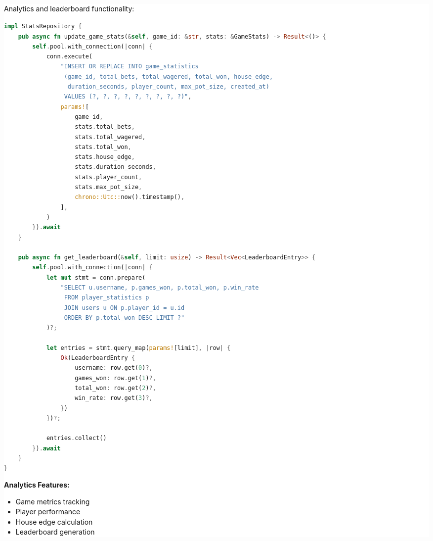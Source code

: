 Analytics and leaderboard functionality:

```rust
impl StatsRepository {
    pub async fn update_game_stats(&self, game_id: &str, stats: &GameStats) -> Result<()> {
        self.pool.with_connection(|conn| {
            conn.execute(
                "INSERT OR REPLACE INTO game_statistics 
                 (game_id, total_bets, total_wagered, total_won, house_edge, 
                  duration_seconds, player_count, max_pot_size, created_at) 
                 VALUES (?, ?, ?, ?, ?, ?, ?, ?, ?)",
                params![
                    game_id,
                    stats.total_bets,
                    stats.total_wagered,
                    stats.total_won,
                    stats.house_edge,
                    stats.duration_seconds,
                    stats.player_count,
                    stats.max_pot_size,
                    chrono::Utc::now().timestamp(),
                ],
            )
        }).await
    }
    
    pub async fn get_leaderboard(&self, limit: usize) -> Result<Vec<LeaderboardEntry>> {
        self.pool.with_connection(|conn| {
            let mut stmt = conn.prepare(
                "SELECT u.username, p.games_won, p.total_won, p.win_rate 
                 FROM player_statistics p 
                 JOIN users u ON p.player_id = u.id 
                 ORDER BY p.total_won DESC LIMIT ?"
            )?;
            
            let entries = stmt.query_map(params![limit], |row| {
                Ok(LeaderboardEntry {
                    username: row.get(0)?,
                    games_won: row.get(1)?,
                    total_won: row.get(2)?,
                    win_rate: row.get(3)?,
                })
            })?;
            
            entries.collect()
        }).await
    }
}
```

**Analytics Features:**
- Game metrics tracking
- Player performance
- House edge calculation
- Leaderboard generation
